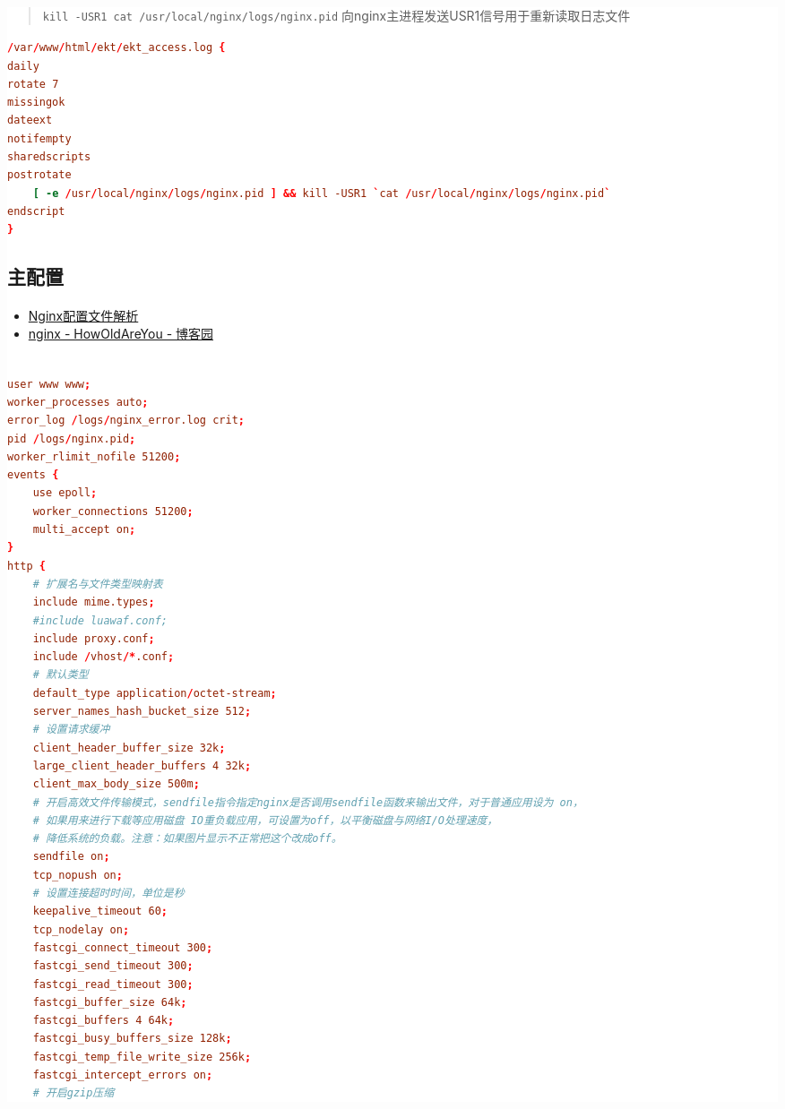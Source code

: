 > `kill -USR1 cat /usr/local/nginx/logs/nginx.pid` 向nginx主进程发送USR1信号用于重新读取日志文件

```conf
/var/www/html/ekt/ekt_access.log {
daily
rotate 7
missingok
dateext
notifempty
sharedscripts
postrotate
    [ -e /usr/local/nginx/logs/nginx.pid ] && kill -USR1 `cat /usr/local/nginx/logs/nginx.pid`
endscript
}
```




## 主配置

* [Nginx配置文件解析](https://blog.csdn.net/DeliaPu/article/details/108647180)
* [nginx - HowOldAreYou - 博客园](https://www.cnblogs.com/wxxjianchi/p/13582252.html)

```conf

user www www;
worker_processes auto;
error_log /logs/nginx_error.log crit;
pid /logs/nginx.pid;
worker_rlimit_nofile 51200;
events {
    use epoll;
    worker_connections 51200;
    multi_accept on;
}
http {
    # 扩展名与文件类型映射表
    include mime.types;
    #include luawaf.conf;
    include proxy.conf;
    include /vhost/*.conf;
    # 默认类型
    default_type application/octet-stream;
    server_names_hash_bucket_size 512;
    # 设置请求缓冲
    client_header_buffer_size 32k;
    large_client_header_buffers 4 32k;
    client_max_body_size 500m;
    # 开启高效文件传输模式，sendfile指令指定nginx是否调用sendfile函数来输出文件，对于普通应用设为 on，
    # 如果用来进行下载等应用磁盘 IO重负载应用，可设置为off，以平衡磁盘与网络I/O处理速度，
    # 降低系统的负载。注意：如果图片显示不正常把这个改成off。
    sendfile on;
    tcp_nopush on;
    # 设置连接超时时间，单位是秒
    keepalive_timeout 60;
    tcp_nodelay on;
    fastcgi_connect_timeout 300;
    fastcgi_send_timeout 300;
    fastcgi_read_timeout 300;
    fastcgi_buffer_size 64k;
    fastcgi_buffers 4 64k;
    fastcgi_busy_buffers_size 128k;
    fastcgi_temp_file_write_size 256k;
    fastcgi_intercept_errors on;
    # 开启gzip压缩
```